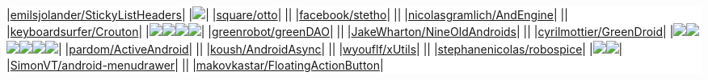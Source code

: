 |[emilsjolander/StickyListHeaders](https://github.com/emilsjolander/StickyListHeaders)|
|<img src='https://github.com/emilsjolander/StickyListHeaders/raw/master/demo.gif' width='49%'>|
|[square/otto](https://github.com/square/otto)|
||
|[facebook/stetho](https://github.com/facebook/stetho)|
||
|[nicolasgramlich/AndEngine](https://github.com/nicolasgramlich/AndEngine)|
||
|[keyboardsurfer/Crouton](https://github.com/keyboardsurfer/Crouton)|
|<img src='https://raw.github.com/keyboardsurfer/Crouton/master/sample/src/main/res/drawable-xhdpi/ic_launcher.png' width='49%'><img src='https://github.com/keyboardsurfer/Crouton/raw/master/res/Alert.png' width='49%'><img src='https://github.com/keyboardsurfer/Crouton/raw/master/res/Confirm.png' width='49%'><img src='https://github.com/keyboardsurfer/Crouton/raw/master/res/Info.png' width='49%'>|
|[greenrobot/greenDAO](https://github.com/greenrobot/greenDAO)|
||
|[JakeWharton/NineOldAndroids](https://github.com/JakeWharton/NineOldAndroids)|
||
|[cyrilmottier/GreenDroid](https://github.com/cyrilmottier/GreenDroid)|
|<img src='http://lh4.ggpht.com/_OHO4y8YcQbs/TQFWEpSo-UI/AAAAAAAAMpc/DzAbSkhOx3I/s800/greendroid_logo.png' width='49%'><img src='http://lh4.ggpht.com/_OHO4y8YcQbs/TQFQZTft6OI/AAAAAAAAMpY/hAloaii6kRA/s288/gd7.png' width='49%'><img src='https://lh6.googleusercontent.com/-DuebAvhlkYo/Ted7VA4WzoI/AAAAAAAAMvc/fs9IRD4ZtgU/s288/gd8.png' width='49%'><img src='https://lh6.googleusercontent.com/-oQoXEMJcO0E/Ted7UeGFemI/AAAAAAAAMvY/HpfJVIVE6-4/s288/gd9.png' width='49%'><img src='http://lh6.ggpht.com/_OHO4y8YcQbs/TQFQTfazM2I/AAAAAAAAMpQ/lgPpIKImdZw/s288/gd5.png' width='49%'><img src='http://lh3.ggpht.com/_OHO4y8YcQbs/TQFQS5hyrKI/AAAAAAAAMpM/4hqL9y_tVgM/s288/gd4.png' width='49%'>|
|[pardom/ActiveAndroid](https://github.com/pardom/ActiveAndroid)|
||
|[koush/AndroidAsync](https://github.com/koush/AndroidAsync)|
||
|[wyouflf/xUtils](https://github.com/wyouflf/xUtils)|
||
|[stephanenicolas/robospice](https://github.com/stephanenicolas/robospice)|
|<img src='https://raw.github.com/stephanenicolas/robospice/master/gfx/Robospice-logo-white-background.png' width='49%'><img src='https://raw.github.com/stephanenicolas/robospice/master/gfx/octo-ascii-logo-blue.png' width='49%'>|
|[SimonVT/android-menudrawer](https://github.com/SimonVT/android-menudrawer)|
||
|[makovkastar/FloatingActionButton](https://github.com/makovkastar/FloatingActionButton)|